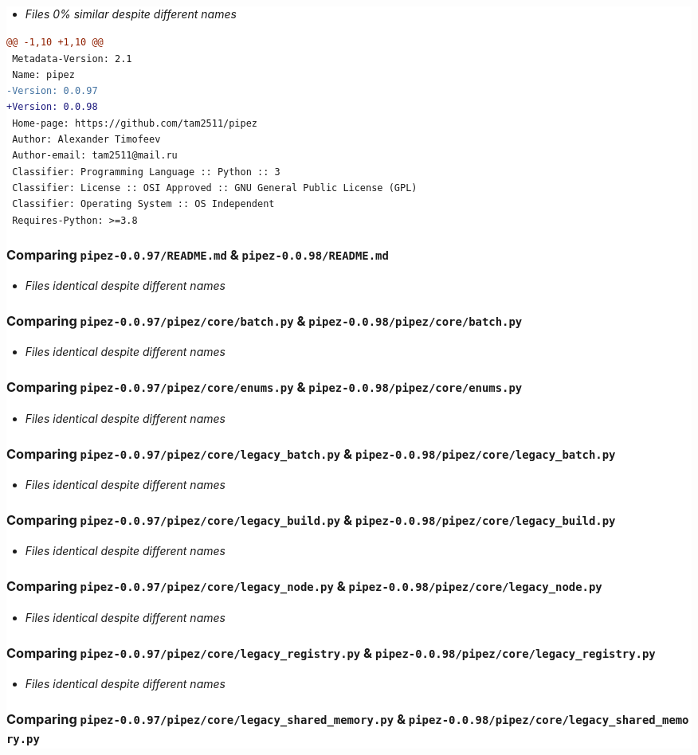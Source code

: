  * *Files 0% similar despite different names*

```diff
@@ -1,10 +1,10 @@
 Metadata-Version: 2.1
 Name: pipez
-Version: 0.0.97
+Version: 0.0.98
 Home-page: https://github.com/tam2511/pipez
 Author: Alexander Timofeev
 Author-email: tam2511@mail.ru
 Classifier: Programming Language :: Python :: 3
 Classifier: License :: OSI Approved :: GNU General Public License (GPL)
 Classifier: Operating System :: OS Independent
 Requires-Python: >=3.8
```

### Comparing `pipez-0.0.97/README.md` & `pipez-0.0.98/README.md`

 * *Files identical despite different names*

### Comparing `pipez-0.0.97/pipez/core/batch.py` & `pipez-0.0.98/pipez/core/batch.py`

 * *Files identical despite different names*

### Comparing `pipez-0.0.97/pipez/core/enums.py` & `pipez-0.0.98/pipez/core/enums.py`

 * *Files identical despite different names*

### Comparing `pipez-0.0.97/pipez/core/legacy_batch.py` & `pipez-0.0.98/pipez/core/legacy_batch.py`

 * *Files identical despite different names*

### Comparing `pipez-0.0.97/pipez/core/legacy_build.py` & `pipez-0.0.98/pipez/core/legacy_build.py`

 * *Files identical despite different names*

### Comparing `pipez-0.0.97/pipez/core/legacy_node.py` & `pipez-0.0.98/pipez/core/legacy_node.py`

 * *Files identical despite different names*

### Comparing `pipez-0.0.97/pipez/core/legacy_registry.py` & `pipez-0.0.98/pipez/core/legacy_registry.py`

 * *Files identical despite different names*

### Comparing `pipez-0.0.97/pipez/core/legacy_shared_memory.py` & `pipez-0.0.98/pipez/core/legacy_shared_memory.py`
